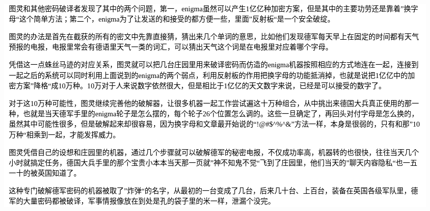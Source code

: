 <div
style="color: black; direction: ltr; font-family: &quot;Arial&quot;; font-size: 11pt; margin-bottom: 0; margin-left: 7.5pt; margin-right: 7.5pt; margin-top: 0; padding: 0;">

<span
style="font-family: &quot;Verdana&quot;;">图灵和其他密码破译者发现了其中的两个问题，第一，enigma虽然可以产生1亿亿种加密方案，但是其中的主要功劳还是靠着”换字母“这个简单方法；第二个，enigma为了让发送的和接受的都方便一些，里面”反射板“是一个安全破绽。</span>

</div>

<div
style="color: black; direction: ltr; font-family: &quot;Arial&quot;; font-size: 11pt; margin-bottom: 0; margin-left: 7.5pt; margin-right: 7.5pt; margin-top: 0; padding: 0;">

<span
style="font-family: &quot;Verdana&quot;;">图灵的办法是首先在截获的所有的密文中先靠直接猜，猜出来几个单词的意思，比如他们发现德军每天早上在固定的时间都有天气预报的电报，电报里常会有德语里天气一类的词汇，可以猜出天气这个词是在电报里对应着哪个字母。</span>

</div>

<div
style="color: black; direction: ltr; font-family: &quot;Arial&quot;; font-size: 11pt; margin-bottom: 0; margin-left: 7.5pt; margin-right: 7.5pt; margin-top: 0; padding: 0;">

<span
style="font-family: &quot;Verdana&quot;;">凭借这一点蛛丝马迹的对应关系，图灵就可以把几台庄园里用来破译密码而仿造的enigma机器按照相应的方式地连在一起，连接到一起之后的系统可以同时利用上面说到的enigma的两个弱点，利用反射板的作用把换字母的功能抵消掉，也就是说把1亿亿中的加密方案”降格“成10万种。10万对于人来说数字依然很大，但是相比于1亿亿的天文数字来说，已经是可以接受的数字了。</span>

</div>

<div
style="color: black; direction: ltr; font-family: &quot;Arial&quot;; font-size: 11pt; margin-bottom: 0; margin-left: 7.5pt; margin-right: 7.5pt; margin-top: 0; padding: 0;">

<span
style="font-family: &quot;Verdana&quot;;">对于这10万种可能性，图灵继续完善他的破解器，让很多机器一起工作尝试遍这十万种组合，从中挑出来德国大兵真正使用的那一种，也就是当天德军手里的enigma轮子是怎么摆的，每个轮子26个位置怎么调的。这些一旦确定了，再回头对付字母是怎么换的，虽然其中可能性很多，但是破解起来却很容易，因为换字母和文章最开始说的“!@\#\$\^%\^&”方法一样，本身是很弱的，只有和那”10万种“相乘到一起，才能发挥威力。</span>

</div>

<div
style="color: black; direction: ltr; font-family: &quot;Arial&quot;; font-size: 11pt; margin-bottom: 0; margin-left: 7.5pt; margin-right: 7.5pt; margin-top: 0; padding: 0;">

<span
style="font-family: &quot;Verdana&quot;;">图灵凭借自己的设想和庄园里的机器，通过几个步骤就可以破解德军的秘密电报，不仅成功率高，机器转的也很快，往往当天几个小时就搞定任务，德国大兵手里的那个宝贵小本本当天那一页就”神不知鬼不觉“飞到了庄园里，他们当天的”聊天内容隐私“也一五一十的被英国知道了。</span>

</div>

<div
style="color: black; direction: ltr; font-family: &quot;Arial&quot;; font-size: 11pt; margin-bottom: 0; margin-left: 7.5pt; margin-right: 7.5pt; margin-top: 0; padding: 0;">

<span
style="font-family: &quot;Verdana&quot;;">这种专门破解德军密码的机器被取了”炸弹“的名字，从最初的一台变成了几台，后来几十台、上百台，装备在英国各级军队里，德军的大量密码都被破译，军事情报像放在到处是孔的袋子里的米一样，泄漏个没完。</span>
